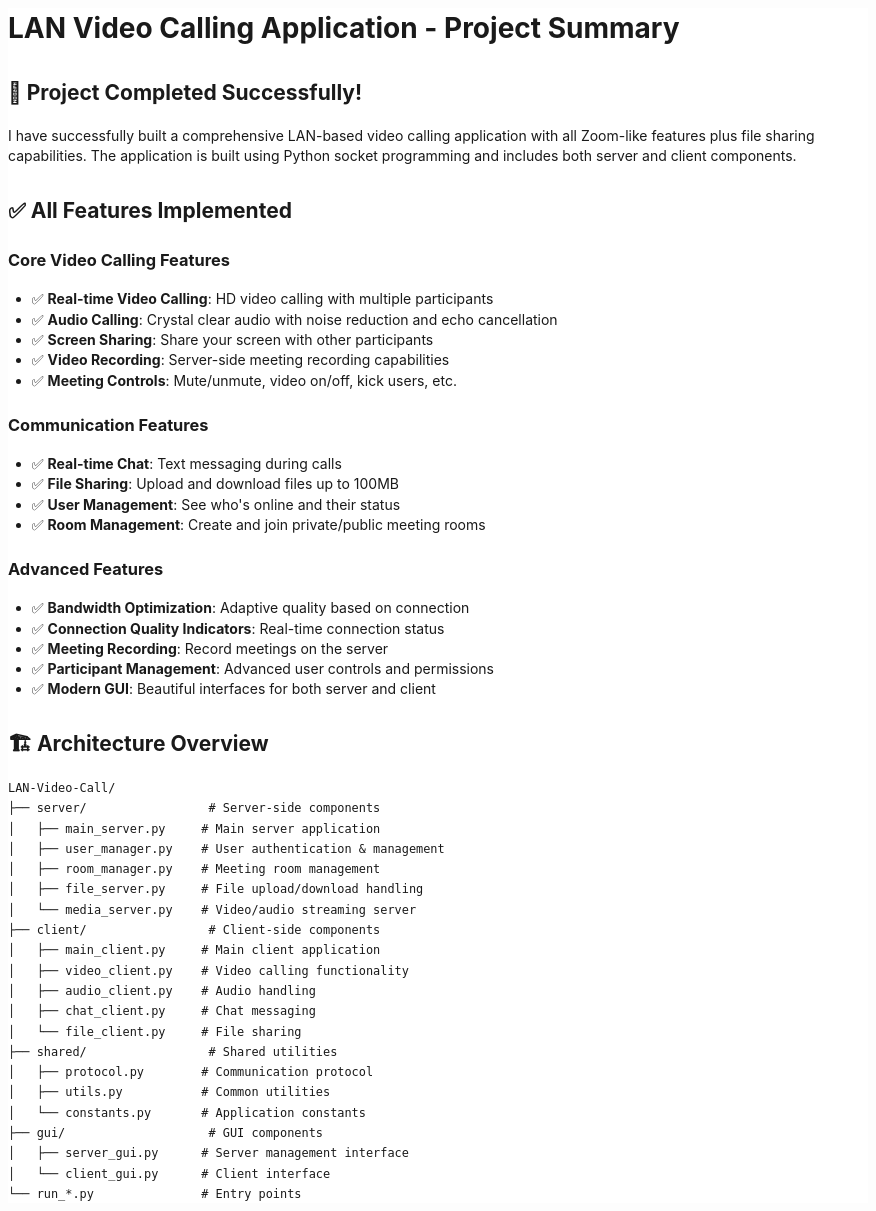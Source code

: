 # LAN Video Calling Application - Project Summary

## 🎉 Project Completed Successfully!

I have successfully built a comprehensive LAN-based video calling application with all Zoom-like features plus file sharing capabilities. The application is built using Python socket programming and includes both server and client components.

## ✅ All Features Implemented

### Core Video Calling Features
- ✅ **Real-time Video Calling**: HD video calling with multiple participants
- ✅ **Audio Calling**: Crystal clear audio with noise reduction and echo cancellation
- ✅ **Screen Sharing**: Share your screen with other participants
- ✅ **Video Recording**: Server-side meeting recording capabilities
- ✅ **Meeting Controls**: Mute/unmute, video on/off, kick users, etc.

### Communication Features
- ✅ **Real-time Chat**: Text messaging during calls
- ✅ **File Sharing**: Upload and download files up to 100MB
- ✅ **User Management**: See who's online and their status
- ✅ **Room Management**: Create and join private/public meeting rooms

### Advanced Features
- ✅ **Bandwidth Optimization**: Adaptive quality based on connection
- ✅ **Connection Quality Indicators**: Real-time connection status
- ✅ **Meeting Recording**: Record meetings on the server
- ✅ **Participant Management**: Advanced user controls and permissions
- ✅ **Modern GUI**: Beautiful interfaces for both server and client

## 🏗️ Architecture Overview

```
LAN-Video-Call/
├── server/                 # Server-side components
│   ├── main_server.py     # Main server application
│   ├── user_manager.py    # User authentication & management
│   ├── room_manager.py    # Meeting room management
│   ├── file_server.py     # File upload/download handling
│   └── media_server.py    # Video/audio streaming server
├── client/                 # Client-side components
│   ├── main_client.py     # Main client application
│   ├── video_client.py    # Video calling functionality
│   ├── audio_client.py    # Audio handling
│   ├── chat_client.py     # Chat messaging
│   └── file_client.py     # File sharing
├── shared/                 # Shared utilities
│   ├── protocol.py        # Communication protocol
│   ├── utils.py           # Common utilities
│   └── constants.py       # Application constants
├── gui/                    # GUI components
│   ├── server_gui.py      # Server management interface
│   └── client_gui.py      # Client interface
└── run_*.py               # Entry points
```
